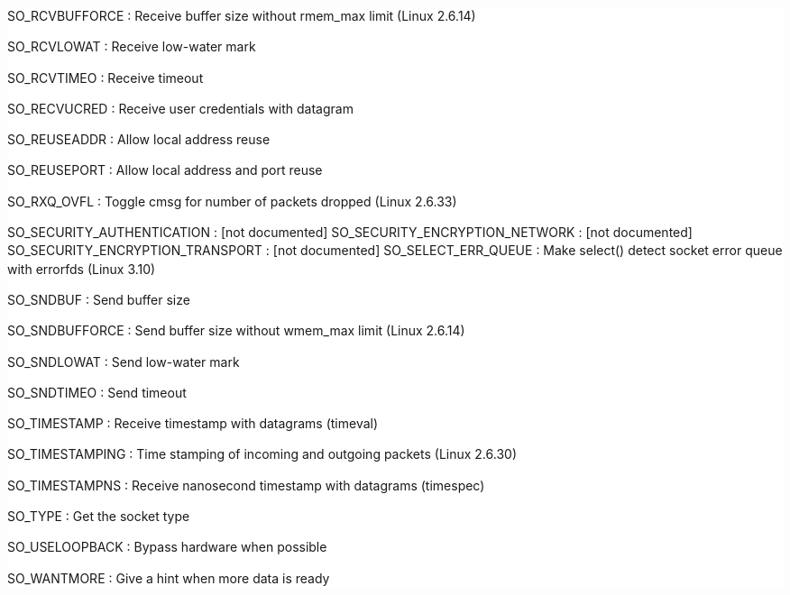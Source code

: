 SO_RCVBUFFORCE
:   Receive buffer size without rmem_max limit (Linux 2.6.14)

SO_RCVLOWAT
:   Receive low-water mark

SO_RCVTIMEO
:   Receive timeout

SO_RECVUCRED
:   Receive user credentials with datagram

SO_REUSEADDR
:   Allow local address reuse

SO_REUSEPORT
:   Allow local address and port reuse

SO_RXQ_OVFL
:   Toggle cmsg for number of packets dropped (Linux 2.6.33)

SO_SECURITY_AUTHENTICATION
:   [not documented]
SO_SECURITY_ENCRYPTION_NETWORK
:   [not documented]
SO_SECURITY_ENCRYPTION_TRANSPORT
:   [not documented]
SO_SELECT_ERR_QUEUE
:   Make select() detect socket error queue with errorfds (Linux 3.10)

SO_SNDBUF
:   Send buffer size

SO_SNDBUFFORCE
:   Send buffer size without wmem_max limit (Linux 2.6.14)

SO_SNDLOWAT
:   Send low-water mark

SO_SNDTIMEO
:   Send timeout

SO_TIMESTAMP
:   Receive timestamp with datagrams (timeval)

SO_TIMESTAMPING
:   Time stamping of incoming and outgoing packets (Linux 2.6.30)

SO_TIMESTAMPNS
:   Receive nanosecond timestamp with datagrams (timespec)

SO_TYPE
:   Get the socket type

SO_USELOOPBACK
:   Bypass hardware when possible

SO_WANTMORE
:   Give a hint when more data is ready
